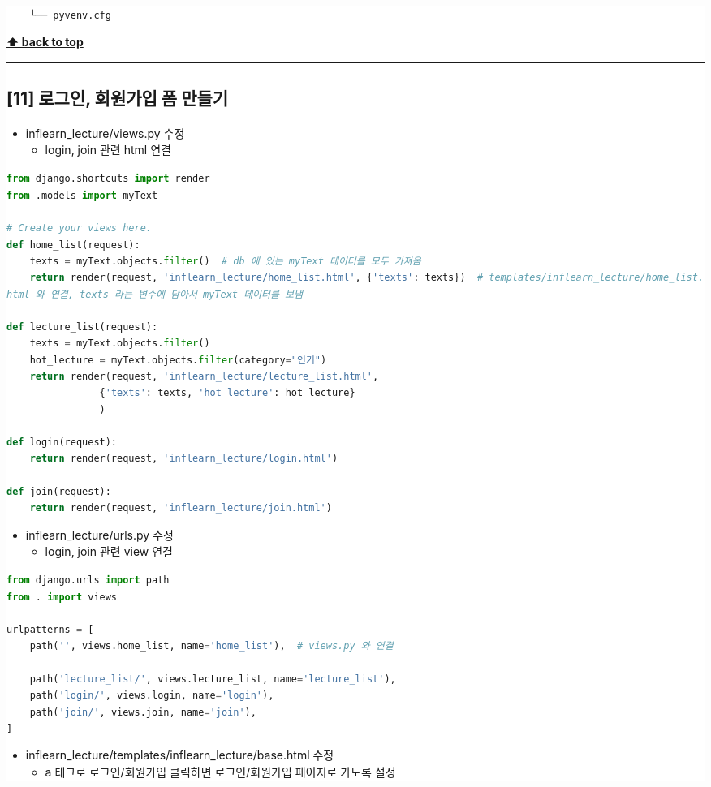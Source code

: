 ```console
    └── pyvenv.cfg
```

**[⬆ back to top](#-table-of-contents)**

---

## [11] 로그인, 회원가입 폼 만들기

- inflearn_lecture/views.py 수정
  - login, join 관련 html 연결

```python
from django.shortcuts import render
from .models import myText

# Create your views here.
def home_list(request):
    texts = myText.objects.filter()  # db 에 있는 myText 데이터를 모두 가져옴
    return render(request, 'inflearn_lecture/home_list.html', {'texts': texts})  # templates/inflearn_lecture/home_list.html 와 연결, texts 라는 변수에 담아서 myText 데이터를 보냄

def lecture_list(request):
    texts = myText.objects.filter()
    hot_lecture = myText.objects.filter(category="인기")
    return render(request, 'inflearn_lecture/lecture_list.html',
                {'texts': texts, 'hot_lecture': hot_lecture}
                )

def login(request):
    return render(request, 'inflearn_lecture/login.html')

def join(request):
    return render(request, 'inflearn_lecture/join.html')
```

- inflearn_lecture/urls.py 수정
  - login, join 관련 view 연결

```python
from django.urls import path
from . import views

urlpatterns = [
    path('', views.home_list, name='home_list'),  # views.py 와 연결

    path('lecture_list/', views.lecture_list, name='lecture_list'),
    path('login/', views.login, name='login'),
    path('join/', views.join, name='join'),
]
```

- inflearn_lecture/templates/inflearn_lecture/base.html 수정
  - a 태그로 로그인/회원가입 클릭하면 로그인/회원가입 페이지로 가도록 설정


[Thumnail]: https://github.com/HRPzz/django_inflearn_clone
[Python]: https://www.youtube.com/watch?v=kWiCuklohdY
[HTML/CSS, Javascript(jQuery)]: https://www.inflearn.com/course/%EC%9B%B9-%EA%B0%9C%EB%B0%9C-%EA%B8%B0%EC%B4%88-%EC%9E%85%EB%AC%B8
[장고 문서]: https://docs.djangoproject.com/ko/3.1/intro/tutorial01/
[장고걸스 튜토리얼]: https://tutorial.djangogirls.org/ko/
[Django REST API 만들기]: https://www.django-rest-framework.org/
[Django 자습]: https://wikidocs.net/book/837
[django_inflearn_clone]: https://www.inflearn.com/course/%EC%9E%A5%EA%B3%A0-%EC%9D%B8%ED%94%84%EB%9F%B0
[commit_1]: https://github.com/HRPzz/django_inflearn_clone/tree/adbd15bc152ed84708b3d42a513e2a50ccd4eda4
[commit_2]: https://github.com/HRPzz/django_inflearn_clone/tree/c16177ba3662ae7db377b9b96471cd6e1c14dfc0
[commit_3]: https://github.com/HRPzz/django_inflearn_clone/tree/94b8f01b35a6a2be9672048879979599caeda8c6
[commit_4]: https://github.com/HRPzz/django_inflearn_clone/tree/04cf9e4727da940fdddc888fa6e8810a4116ccb7
[commit_5]: https://github.com/HRPzz/django_inflearn_clone/tree/5bd392c48c198738b4e6376fb04c38ea063b42e2
[commit_6]: https://github.com/HRPzz/django_inflearn_clone/tree/85ba2cb7146dae22bac2a55e8aee9dd6357fff37
[commit_7]: https://github.com/HRPzz/django_inflearn_clone/tree/2881d1d621e31c6e1baf2dfc24948a670f1d8dbd
[commit_8]: https://github.com/HRPzz/django_inflearn_clone/tree/666af3c13cfc0178e7d16c493b06065ef48d3ce4
[commit_9]: https://github.com/HRPzz/django_inflearn_clone/tree/e2c9ef7ddf0368431a8cf653f822b7bd1adc7035
[commit_10]: https://github.com/HRPzz/django_inflearn_clone/tree/7546f8826aa615e4788fab323d92500fc4e28a38
[commit_11]: https://github.com/HRPzz/django_inflearn_clone/tree/a74cb3ca9587637925978e56887d12c705dfe545
[commit_12]: https://github.com/HRPzz/django_inflearn_clone/tree/71108e65807671c1c4624c22e3afc8c224d96076
[commit_13]: https://github.com/HRPzz/django_inflearn_clone/tree/525b9ba8300102a2c606a5278ed70bf321a93fcb
[commit_14]: https://github.com/HRPzz/django_inflearn_clone/tree/d61184ddf7be3cd86a9158417692bc42a0ce38b4
[commit_15]: https://github.com/HRPzz/django_inflearn_clone/tree/c963e6aa223b23f89e7d5cd2089e30becd90eadd
[commit_16]: https://github.com/HRPzz/django_inflearn_clone/tree/def53559da42dff16990e95b87ad0c4a2977cf46
[commit_17]: https://github.com/HRPzz/django_inflearn_clone/tree/084536c86bcb1fcf05e01963ff79b16f44a721be
[commit_18]: https://github.com/HRPzz/django_inflearn_clone/tree/82fe907f9fa61d06c853a4f7f69908fff726d493
[commit_19]: https://github.com/HRPzz/django_inflearn_clone/tree/d93dacdc611d46cf639b7e6e7652802cf26573c2
[commit_20]: https://github.com/HRPzz/django_inflearn_clone/tree/d822e677c7447211a84d149846f5da8f3a55737b
[commit_21]: https://github.com/HRPzz/django_inflearn_clone/tree/4d9c99849c7b5220bdcb7405d1a5931d8da44201
[commit_22]: https://github.com/HRPzz/django_inflearn_clone/tree/4e4b50a0e1acc134b632c0f3a93ff5bdcc02160f
[commit_23]: https://github.com/HRPzz/django_inflearn_clone/tree/ef8dfa7f2599f7259e5d4f7ecd9aced1a1aa0f36
[commit_24]: https://github.com/HRPzz/django_inflearn_clone/tree/3bc0c1090bcecb877738f194a06d9194fa9a1e3c
[commit_25]: https://github.com/HRPzz/django_inflearn_clone/tree/63c45a5f985d6970b850083fe0b51dc59fc68b23